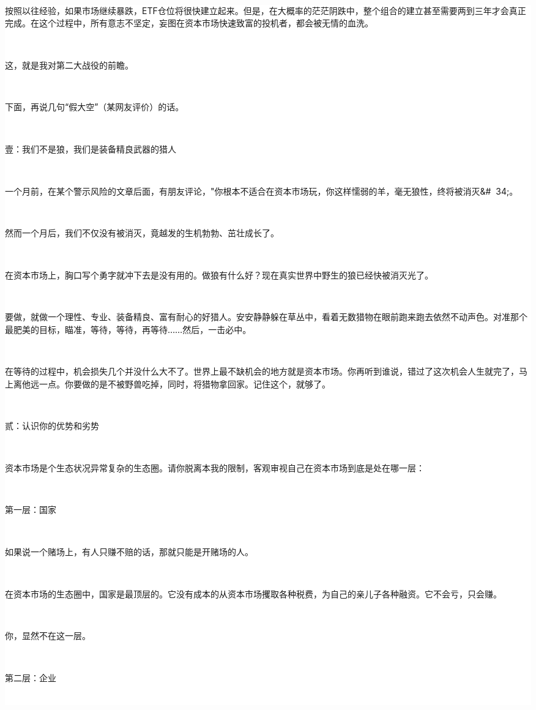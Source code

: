 按照以往经验，如果市场继续暴跌，ETF仓位将很快建立起来。但是，在大概率的茫茫阴跌中，整个组合的建立甚至需要两到三年才会真正完成。在这个过程中，所有意志不坚定，妄图在资本市场快速致富的投机者，都会被无情的血洗。

&nbsp;

这，就是我对第二大战役的前瞻。

&nbsp;&nbsp;

下面，再说几句“假大空”（某网友评价）的话。

&nbsp;

壹：我们不是狼，我们是装备精良武器的猎人

&nbsp;

一个月前，在某个警示风险的文章后面，有朋友评论，"你根本不适合在资本市场玩，你这样懦弱的羊，毫无狼性，终将被消灭&amp;# &nbsp;34;。

&nbsp;

然而一个月后，我们不仅没有被消灭，竟越发的生机勃勃、茁壮成长了。

&nbsp;

在资本市场上，胸口写个勇字就冲下去是没有用的。做狼有什么好？现在真实世界中野生的狼已经快被消灭光了。

&nbsp;

要做，就做一个理性、专业、装备精良、富有耐心的好猎人。安安静静躲在草丛中，看着无数猎物在眼前跑来跑去依然不动声色。对准那个最肥美的目标，瞄准，等待，等待，再等待……然后，一击必中。

&nbsp;

在等待的过程中，机会损失几个并没什么大不了。世界上最不缺机会的地方就是资本市场。你再听到谁说，错过了这次机会人生就完了，马上离他远一点。你要做的是不被野兽吃掉，同时，将猎物拿回家。记住这个，就够了。

&nbsp;

贰：认识你的优势和劣势

&nbsp;

资本市场是个生态状况异常复杂的生态圈。请你脱离本我的限制，客观审视自己在资本市场到底是处在哪一层：

&nbsp;

第一层：国家

&nbsp;

如果说一个赌场上，有人只赚不赔的话，那就只能是开赌场的人。

&nbsp;

在资本市场的生态圈中，国家是最顶层的。它没有成本的从资本市场攫取各种税费，为自己的亲儿子各种融资。它不会亏，只会赚。

&nbsp;

你，显然不在这一层。

&nbsp;

第二层：企业

&nbsp;
